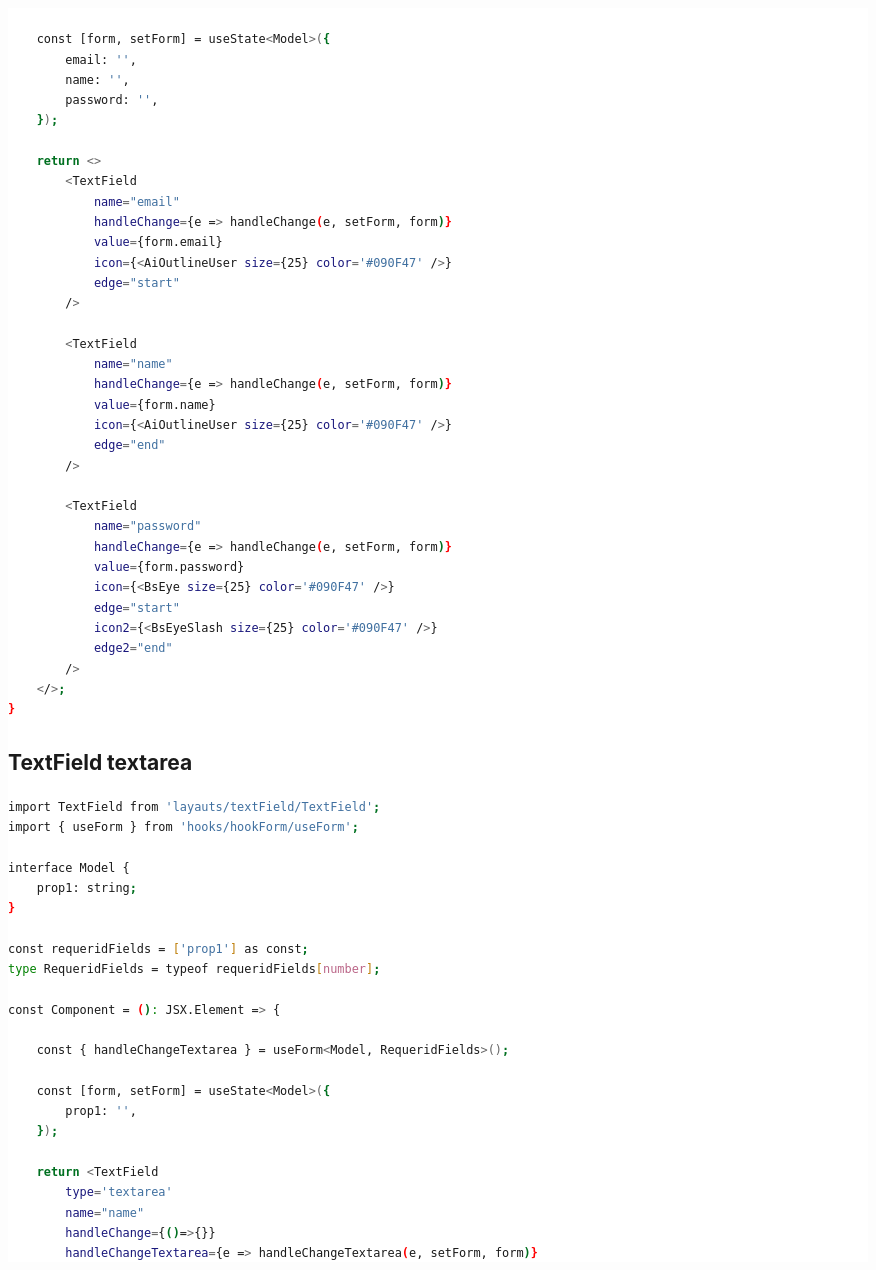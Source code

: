 ```sh

    const [form, setForm] = useState<Model>({
        email: '',
        name: '',
        password: '',
    });
    
    return <>
        <TextField
            name="email"
            handleChange={e => handleChange(e, setForm, form)}
            value={form.email}
            icon={<AiOutlineUser size={25} color='#090F47' />}
            edge="start"
        />

        <TextField
            name="name"
            handleChange={e => handleChange(e, setForm, form)}
            value={form.name}
            icon={<AiOutlineUser size={25} color='#090F47' />}
            edge="end"
        />

        <TextField
            name="password"
            handleChange={e => handleChange(e, setForm, form)}
            value={form.password}
            icon={<BsEye size={25} color='#090F47' />}
            edge="start"
            icon2={<BsEyeSlash size={25} color='#090F47' />}
            edge2="end"
        />
    </>;
}
```

## TextField textarea

```sh
import TextField from 'layauts/textField/TextField';
import { useForm } from 'hooks/hookForm/useForm';
 
interface Model {
    prop1: string;
}

const requeridFields = ['prop1'] as const;
type RequeridFields = typeof requeridFields[number];

const Component = (): JSX.Element => {

    const { handleChangeTextarea } = useForm<Model, RequeridFields>();

    const [form, setForm] = useState<Model>({
        prop1: '',
    });
    
    return <TextField
        type='textarea' 
        name="name"
        handleChange={()=>{}}
        handleChangeTextarea={e => handleChangeTextarea(e, setForm, form)}
```